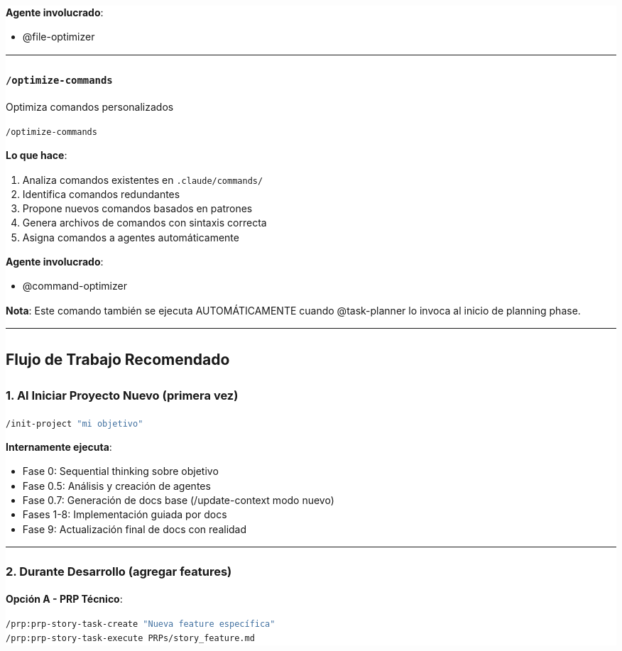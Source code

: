 **Agente involucrado**:

- @file-optimizer

---

### `/optimize-commands`

Optimiza comandos personalizados

```bash
/optimize-commands
```

**Lo que hace**:

1. Analiza comandos existentes en `.claude/commands/`
2. Identifica comandos redundantes
3. Propone nuevos comandos basados en patrones
4. Genera archivos de comandos con sintaxis correcta
5. Asigna comandos a agentes automáticamente

**Agente involucrado**:

- @command-optimizer

**Nota**: Este comando también se ejecuta AUTOMÁTICAMENTE cuando @task-planner lo invoca al inicio de planning phase.

---

## Flujo de Trabajo Recomendado

### 1. Al Iniciar Proyecto Nuevo (primera vez)

```bash
/init-project "mi objetivo"
```

**Internamente ejecuta**:

- Fase 0: Sequential thinking sobre objetivo
- Fase 0.5: Análisis y creación de agentes
- Fase 0.7: Generación de docs base (/update-context modo nuevo)
- Fases 1-8: Implementación guiada por docs
- Fase 9: Actualización final de docs con realidad

---

### 2. Durante Desarrollo (agregar features)

**Opción A - PRP Técnico**:

```bash
/prp:prp-story-task-create "Nueva feature específica"
/prp:prp-story-task-execute PRPs/story_feature.md
```
